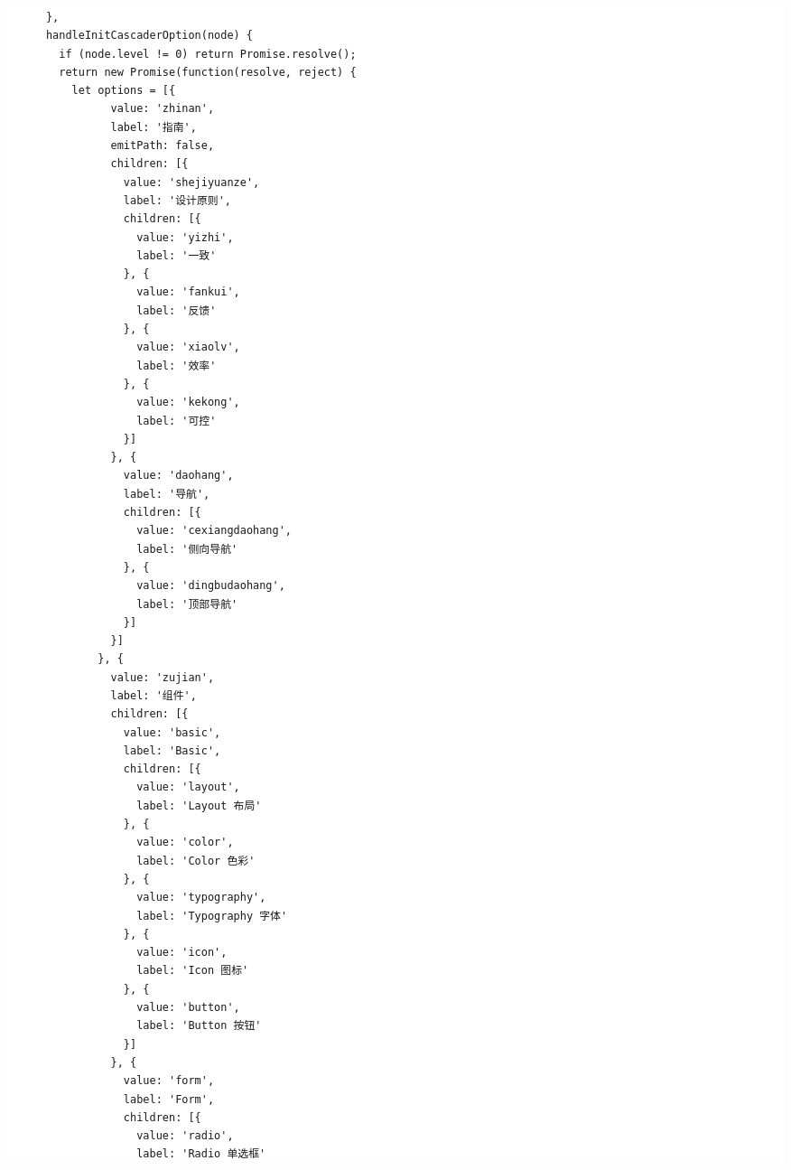 ```html
      },
      handleInitCascaderOption(node) {
        if (node.level != 0) return Promise.resolve();
        return new Promise(function(resolve, reject) {
          let options = [{
                value: 'zhinan',
                label: '指南',
                emitPath: false,
                children: [{
                  value: 'shejiyuanze',
                  label: '设计原则',
                  children: [{
                    value: 'yizhi',
                    label: '一致'
                  }, {
                    value: 'fankui',
                    label: '反馈'
                  }, {
                    value: 'xiaolv',
                    label: '效率'
                  }, {
                    value: 'kekong',
                    label: '可控'
                  }]
                }, {
                  value: 'daohang',
                  label: '导航',
                  children: [{
                    value: 'cexiangdaohang',
                    label: '侧向导航'
                  }, {
                    value: 'dingbudaohang',
                    label: '顶部导航'
                  }]
                }]
              }, {
                value: 'zujian',
                label: '组件',
                children: [{
                  value: 'basic',
                  label: 'Basic',
                  children: [{
                    value: 'layout',
                    label: 'Layout 布局'
                  }, {
                    value: 'color',
                    label: 'Color 色彩'
                  }, {
                    value: 'typography',
                    label: 'Typography 字体'
                  }, {
                    value: 'icon',
                    label: 'Icon 图标'
                  }, {
                    value: 'button',
                    label: 'Button 按钮'
                  }]
                }, {
                  value: 'form',
                  label: 'Form',
                  children: [{
                    value: 'radio',
                    label: 'Radio 单选框'
```